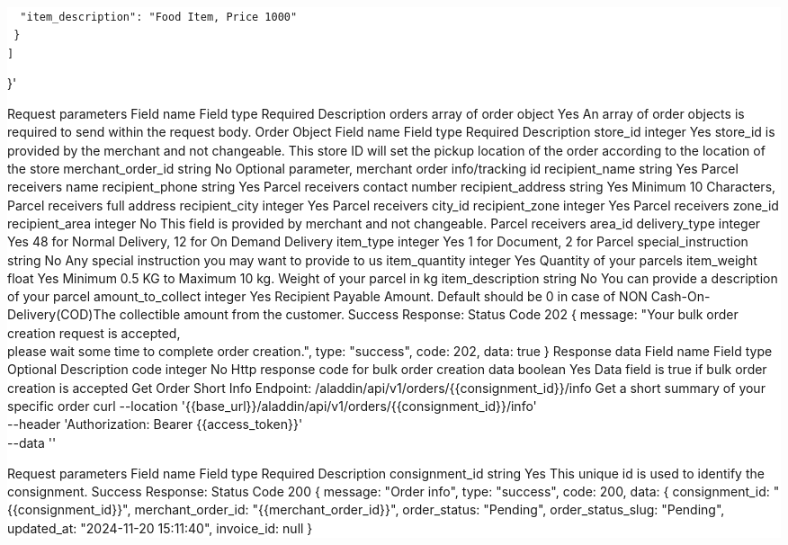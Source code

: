       "item_description": "Food Item, Price 1000"
     }
    ]
   }'

Request parameters
Field name	Field type	Required	Description
orders	array of order object	Yes	An array of order objects is required to send within the request body.
Order Object
Field name	Field type	Required	Description
store_id	integer	Yes	store_id is provided by the merchant and not changeable. This store ID will set the pickup location of the order according to the location of the store
merchant_order_id	string	No	Optional parameter, merchant order info/tracking id
recipient_name	string	Yes	Parcel receivers name
recipient_phone	string	Yes	Parcel receivers contact number
recipient_address	string	Yes	Minimum 10 Characters, Parcel receivers full address
recipient_city	integer	Yes	Parcel receivers city_id
recipient_zone	integer	Yes	Parcel receivers zone_id
recipient_area	integer	No	This field is provided by merchant and not changeable. Parcel receivers area_id
delivery_type	integer	Yes	48 for Normal Delivery, 12 for On Demand Delivery
item_type	integer	Yes	1 for Document, 2 for Parcel
special_instruction	string	No	Any special instruction you may want to provide to us
item_quantity	integer	Yes	Quantity of your parcels
item_weight	float	Yes	Minimum 0.5 KG to Maximum 10 kg. Weight of your parcel in kg
item_description	string	No	You can provide a description of your parcel
amount_to_collect	integer	Yes	Recipient Payable Amount. Default should be 0 in case of NON Cash-On-Delivery(COD)The collectible amount from the customer.
Success Response: Status Code 202
{
   message: "Your bulk order creation request is accepted,<br>  please wait some time to complete order creation.",
   type: "success",
   code: 202,
   data: true
}
Response data
Field name	Field type	Optional	Description
code	integer	No	Http response code for bulk order creation
data	boolean	Yes	Data field is true if bulk order creation is accepted
Get Order Short Info
Endpoint: /aladdin/api/v1/orders/{{consignment_id}}/info
Get a short summary of your specific order
curl --location '{{base_url}}/aladdin/api/v1/orders/{{consignment_id}}/info' \
  --header 'Authorization: Bearer {{access_token}}' \
  --data ''

Request parameters
Field name	Field type	Required	Description
consignment_id	string	Yes	This unique id is used to identify the consignment.
Success Response: Status Code 200
{
   message: "Order info",
   type: "success",
   code: 200,
   data: {
      consignment_id: "{{consignment_id}}",
      merchant_order_id: "{{merchant_order_id}}",
      order_status: "Pending",
      order_status_slug: "Pending",
      updated_at: "2024-11-20 15:11:40",
      invoice_id: null
   }